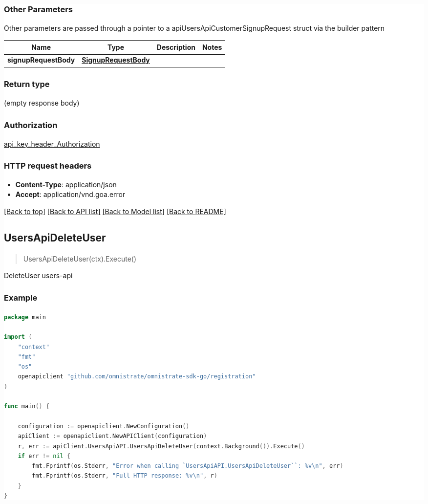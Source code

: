 ### Other Parameters

Other parameters are passed through a pointer to a apiUsersApiCustomerSignupRequest struct via the builder pattern


Name | Type | Description  | Notes
------------- | ------------- | ------------- | -------------
 **signupRequestBody** | [**SignupRequestBody**](SignupRequestBody.md) |  | 

### Return type

 (empty response body)

### Authorization

[api_key_header_Authorization](../README.md#api_key_header_Authorization)

### HTTP request headers

- **Content-Type**: application/json
- **Accept**: application/vnd.goa.error

[[Back to top]](#) [[Back to API list]](../README.md#documentation-for-api-endpoints)
[[Back to Model list]](../README.md#documentation-for-models)
[[Back to README]](../README.md)


## UsersApiDeleteUser

> UsersApiDeleteUser(ctx).Execute()

DeleteUser users-api

### Example

```go
package main

import (
	"context"
	"fmt"
	"os"
	openapiclient "github.com/omnistrate/omnistrate-sdk-go/registration"
)

func main() {

	configuration := openapiclient.NewConfiguration()
	apiClient := openapiclient.NewAPIClient(configuration)
	r, err := apiClient.UsersApiAPI.UsersApiDeleteUser(context.Background()).Execute()
	if err != nil {
		fmt.Fprintf(os.Stderr, "Error when calling `UsersApiAPI.UsersApiDeleteUser``: %v\n", err)
		fmt.Fprintf(os.Stderr, "Full HTTP response: %v\n", r)
	}
}
```
